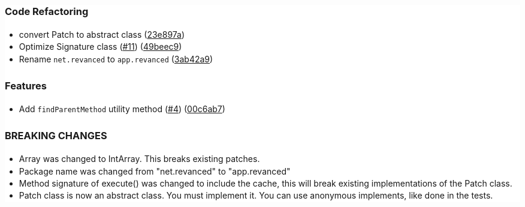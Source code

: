 
### Code Refactoring

* convert Patch to abstract class ([23e897a](https://github.com/ReVancedTeam/revanced-patcher/commit/23e897a7a9125f4ac4266263e7dd94fe63a0bfa1))
* Optimize Signature class ([#11](https://github.com/ReVancedTeam/revanced-patcher/issues/11)) ([49beec9](https://github.com/ReVancedTeam/revanced-patcher/commit/49beec9fc6eee6ccf52a6185761a200a6ed2b16e))
* Rename `net.revanced` to `app.revanced` ([3ab42a9](https://github.com/ReVancedTeam/revanced-patcher/commit/3ab42a932c8d5027d554106dfe8e1299ebc1ac7f))


### Features

* Add `findParentMethod` utility method ([#4](https://github.com/ReVancedTeam/revanced-patcher/issues/4)) ([00c6ab7](https://github.com/ReVancedTeam/revanced-patcher/commit/00c6ab7fafe2a59dec0052cc5b7d1d16939076b2))


### BREAKING CHANGES

* Array<Int> was changed to IntArray. This breaks existing patches.
* Package name was changed from "net.revanced" to "app.revanced"
* Method signature of execute() was changed to include the cache, this will break existing implementations of the Patch class.
* Patch class is now an abstract class. You must implement it. You can use anonymous implements, like done in the tests.
